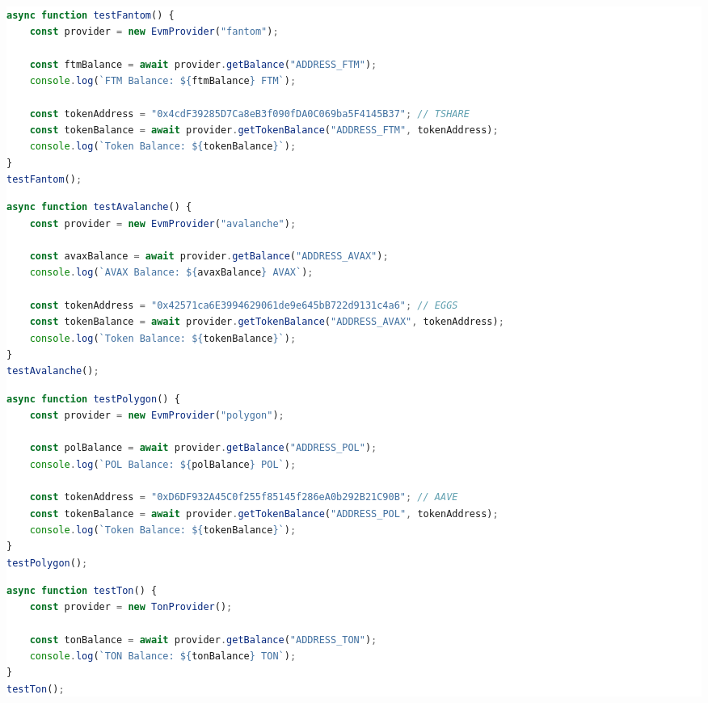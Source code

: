 
```ts
async function testFantom() {
    const provider = new EvmProvider("fantom");

    const ftmBalance = await provider.getBalance("ADDRESS_FTM");
    console.log(`FTM Balance: ${ftmBalance} FTM`);

    const tokenAddress = "0x4cdF39285D7Ca8eB3f090fDA0C069ba5F4145B37"; // TSHARE
    const tokenBalance = await provider.getTokenBalance("ADDRESS_FTM", tokenAddress);
    console.log(`Token Balance: ${tokenBalance}`);
}
testFantom();
```


```ts
async function testAvalanche() {
    const provider = new EvmProvider("avalanche");

    const avaxBalance = await provider.getBalance("ADDRESS_AVAX");
    console.log(`AVAX Balance: ${avaxBalance} AVAX`);

    const tokenAddress = "0x42571ca6E3994629061de9e645bB722d9131c4a6"; // EGGS
    const tokenBalance = await provider.getTokenBalance("ADDRESS_AVAX", tokenAddress);
    console.log(`Token Balance: ${tokenBalance}`);
}
testAvalanche();
```



```ts
async function testPolygon() {
    const provider = new EvmProvider("polygon");

    const polBalance = await provider.getBalance("ADDRESS_POL");
    console.log(`POL Balance: ${polBalance} POL`);

    const tokenAddress = "0xD6DF932A45C0f255f85145f286eA0b292B21C90B"; // AAVE
    const tokenBalance = await provider.getTokenBalance("ADDRESS_POL", tokenAddress);
    console.log(`Token Balance: ${tokenBalance}`);
}
testPolygon();
```


```ts
async function testTon() {
    const provider = new TonProvider();

    const tonBalance = await provider.getBalance("ADDRESS_TON");
    console.log(`TON Balance: ${tonBalance} TON`);
}
testTon();
```
